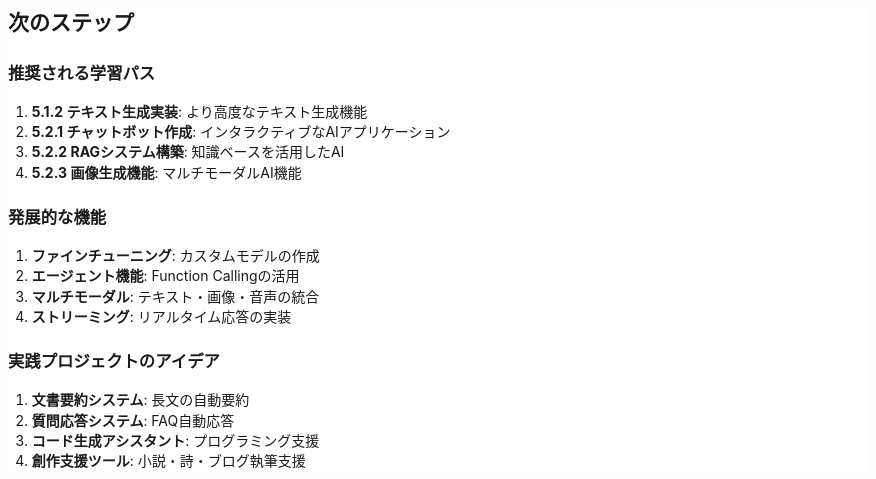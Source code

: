 ## 次のステップ

### 推奨される学習パス
1. **5.1.2 テキスト生成実装**: より高度なテキスト生成機能
2. **5.2.1 チャットボット作成**: インタラクティブなAIアプリケーション
3. **5.2.2 RAGシステム構築**: 知識ベースを活用したAI
4. **5.2.3 画像生成機能**: マルチモーダルAI機能

### 発展的な機能
1. **ファインチューニング**: カスタムモデルの作成
2. **エージェント機能**: Function Callingの活用
3. **マルチモーダル**: テキスト・画像・音声の統合
4. **ストリーミング**: リアルタイム応答の実装

### 実践プロジェクトのアイデア
1. **文書要約システム**: 長文の自動要約
2. **質問応答システム**: FAQ自動応答
3. **コード生成アシスタント**: プログラミング支援
4. **創作支援ツール**: 小説・詩・ブログ執筆支援

